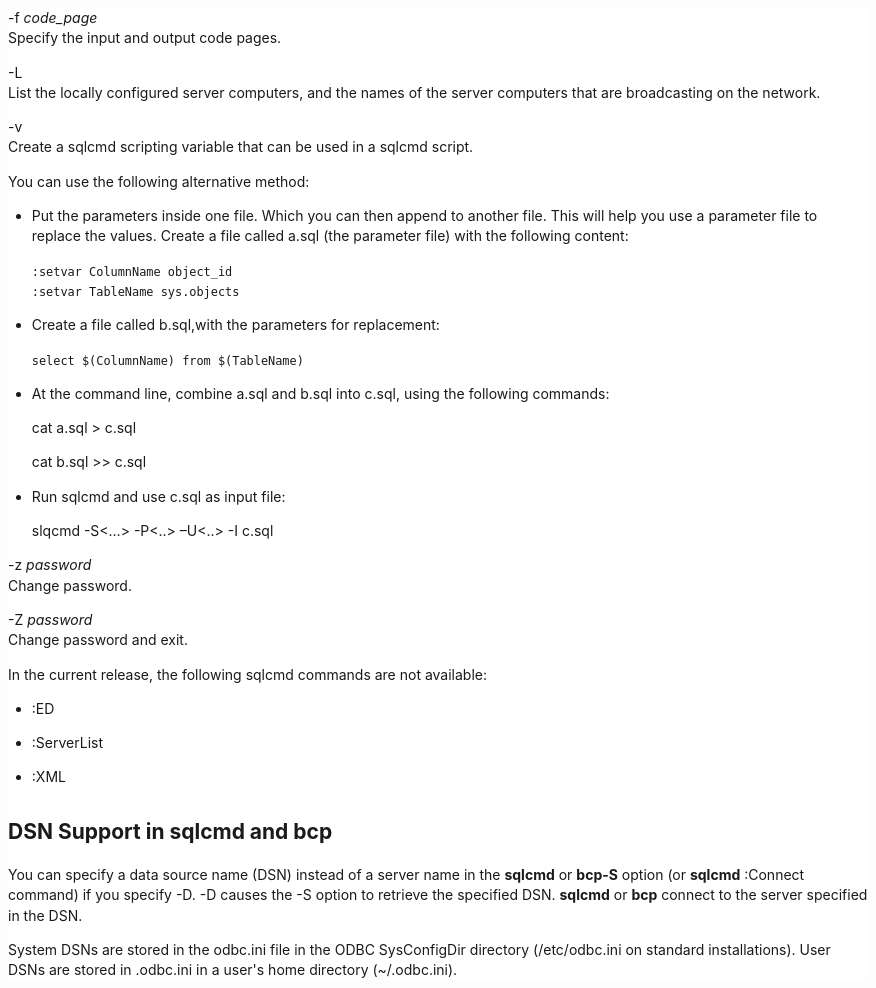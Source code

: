 \-f *code\_page*  
Specify the input and output code pages.  
  
\-L  
List the locally configured server computers, and the names of the server computers that are broadcasting on the network.  
  
\-v  
Create a sqlcmd scripting variable that can be used in a sqlcmd script.  
  
You can use the following alternative method:  
  
-   Put the parameters inside one file. Which you can then append to another file. This will help you use a parameter file to replace the values. Create a file called a.sql \(the parameter file\) with the following content:  
  
    ```  
    :setvar ColumnName object_id  
    :setvar TableName sys.objects  
    ```  
  
-   Create a file called b.sql,with the parameters for replacement:  
  
    ```  
    select $(ColumnName) from $(TableName)  
    ```  
  
-   At the command line, combine a.sql and b.sql into c.sql, using the following commands:  
  
    cat a.sql > c.sql  
  
    cat b.sql >> c.sql  
  
-   Run sqlcmd and use c.sql as input file:  
  
    slqcmd \-S<…> \-P<..> –U<..> \-I c.sql  
  
\-z *password*  
Change password.  
  
\-Z *password*  
Change password and exit.  
  
In the current release, the following sqlcmd commands are not available:  
  
-   :ED  
  
-   :ServerList  
  
-   :XML  
  
## DSN Support in sqlcmd and bcp  
You can specify a data source name \(DSN\) instead of a server name in the **sqlcmd** or **bcp\-S** option \(or **sqlcmd** :Connect command\) if you specify \-D. \-D causes the \-S option to retrieve the specified DSN. **sqlcmd** or **bcp** connect to the server specified in the DSN.  
  
System DSNs are stored in the odbc.ini file in the ODBC SysConfigDir directory \(\/etc\/odbc.ini on standard installations\). User DSNs are stored in .odbc.ini in a user's home directory \(~\/.odbc.ini\).  
  